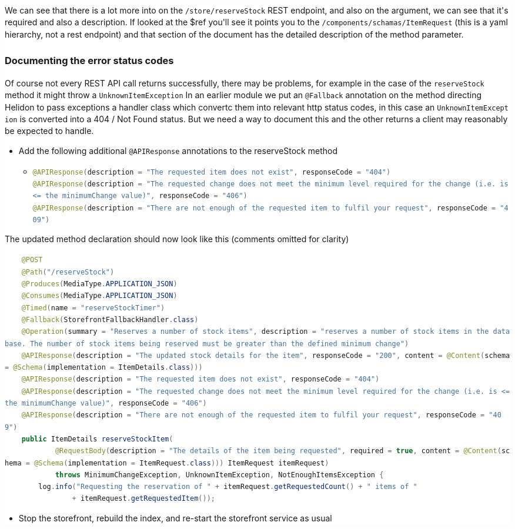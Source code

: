 ```yaml

```

We can see that there is a lot more into on the `/store/reserveStock` REST endpoint, and also on the argument, we can see that it's required and also a description. If looked at the $ref you'll see it points you to the `/components/schamas/ItemRequest` (this is a yaml hierarchy, not a rest endpoint) and that section of the document has the detailed description of the method parameter.

### Documenting the error status codes 
Of course not every REST API call returns successfully, there may be problems, for example in the case of the `reserveStock` method it might throw a `UnknownItemException` In an earlier module we put an `@Fallback` annotation on the method directing Helidon to pass exceptions a handler class which convertc them into relevant http status codes, in this case an `UnknownItemException` is converted into a 404 / Not Found status. But we need a way to document this and the other returns a client may reasonably be expected to handle.

- Add the following additional `@APIResponse` annotations to the reserveStock method
  - ```java
    @APIResponse(description = "The requested item does not exist", responseCode = "404")
	@APIResponse(description = "The requested change does not meet the minimum level required for the change (i.e. is <= the minimumChange value)", responseCode = "406")
	@APIResponse(description = "There are not enough of the requested item to fulfil your request", responseCode = "409")
    ```

The updated method declaration should now look like this (comments omitted for clarity)

```java
	@POST
	@Path("/reserveStock")
	@Produces(MediaType.APPLICATION_JSON)
	@Consumes(MediaType.APPLICATION_JSON)
	@Timed(name = "reserveStockTimer")
	@Fallback(StorefrontFallbackHandler.class)
	@Operation(summary = "Reserves a number of stock items", description = "reserves a number of stock items in the database. The number of stock items being reserved must be greater than the defined minimum change")
	@APIResponse(description = "The updated stock details for the item", responseCode = "200", content = @Content(schema = @Schema(implementation = ItemDetails.class)))
	@APIResponse(description = "The requested item does not exist", responseCode = "404")
	@APIResponse(description = "The requested change does not meet the minimum level required for the change (i.e. is <= the minimumChange value)", responseCode = "406")
	@APIResponse(description = "There are not enough of the requested item to fulfil your request", responseCode = "409")
	public ItemDetails reserveStockItem(
			@RequestBody(description = "The details of the item being requested", required = true, content = @Content(schema = @Schema(implementation = ItemRequest.class))) ItemRequest itemRequest)
			throws MinimumChangeException, UnknownItemException, NotEnoughItemsException {
		log.info("Requesting the reservation of " + itemRequest.getRequestedCount() + " items of "
				+ itemRequest.getRequestedItem());
```

- Stop the storefront, rebuild the index, and re-start the storefront service as usual
